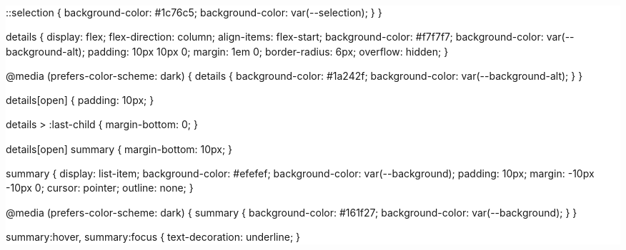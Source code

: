   ::selection {
    background-color: #1c76c5;
    background-color: var(--selection);
  }
}

details {
  display: flex;
  flex-direction: column;
  align-items: flex-start;
  background-color: #f7f7f7;
  background-color: var(--background-alt);
  padding: 10px 10px 0;
  margin: 1em 0;
  border-radius: 6px;
  overflow: hidden;
}

@media (prefers-color-scheme: dark) {
  details {
    background-color: #1a242f;
    background-color: var(--background-alt);
  }
}

details[open] {
  padding: 10px;
}

details > :last-child {
  margin-bottom: 0;
}

details[open] summary {
  margin-bottom: 10px;
}

summary {
  display: list-item;
  background-color: #efefef;
  background-color: var(--background);
  padding: 10px;
  margin: -10px -10px 0;
  cursor: pointer;
  outline: none;
}

@media (prefers-color-scheme: dark) {
  summary {
    background-color: #161f27;
    background-color: var(--background);
  }
}

summary:hover,
summary:focus {
  text-decoration: underline;
}
